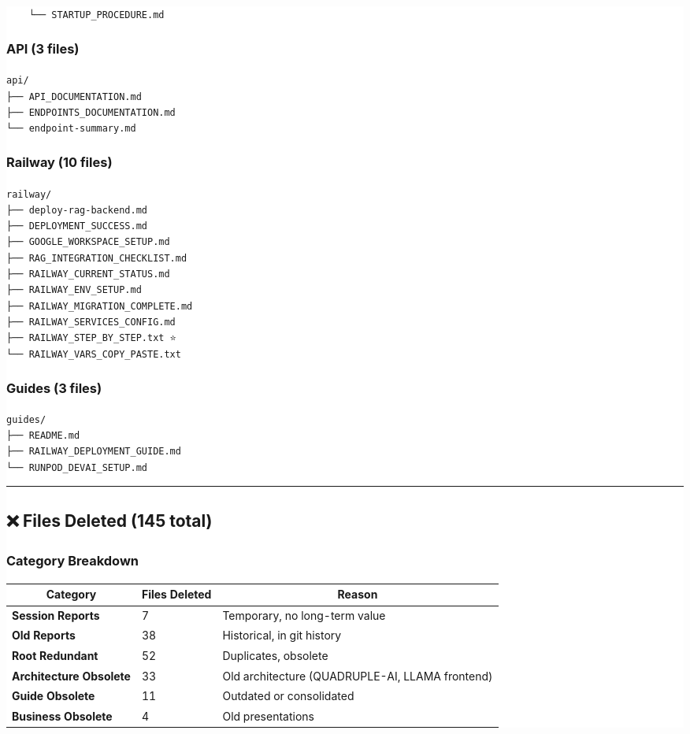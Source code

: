 ```
    └── STARTUP_PROCEDURE.md
```

### API (3 files)
```
api/
├── API_DOCUMENTATION.md
├── ENDPOINTS_DOCUMENTATION.md
└── endpoint-summary.md
```

### Railway (10 files)
```
railway/
├── deploy-rag-backend.md
├── DEPLOYMENT_SUCCESS.md
├── GOOGLE_WORKSPACE_SETUP.md
├── RAG_INTEGRATION_CHECKLIST.md
├── RAILWAY_CURRENT_STATUS.md
├── RAILWAY_ENV_SETUP.md
├── RAILWAY_MIGRATION_COMPLETE.md
├── RAILWAY_SERVICES_CONFIG.md
├── RAILWAY_STEP_BY_STEP.txt ⭐
└── RAILWAY_VARS_COPY_PASTE.txt
```

### Guides (3 files)
```
guides/
├── README.md
├── RAILWAY_DEPLOYMENT_GUIDE.md
└── RUNPOD_DEVAI_SETUP.md
```

---

## ❌ Files Deleted (145 total)

### Category Breakdown

| Category | Files Deleted | Reason |
|----------|--------------|---------|
| **Session Reports** | 7 | Temporary, no long-term value |
| **Old Reports** | 38 | Historical, in git history |
| **Root Redundant** | 52 | Duplicates, obsolete |
| **Architecture Obsolete** | 33 | Old architecture (QUADRUPLE-AI, LLAMA frontend) |
| **Guide Obsolete** | 11 | Outdated or consolidated |
| **Business Obsolete** | 4 | Old presentations |
